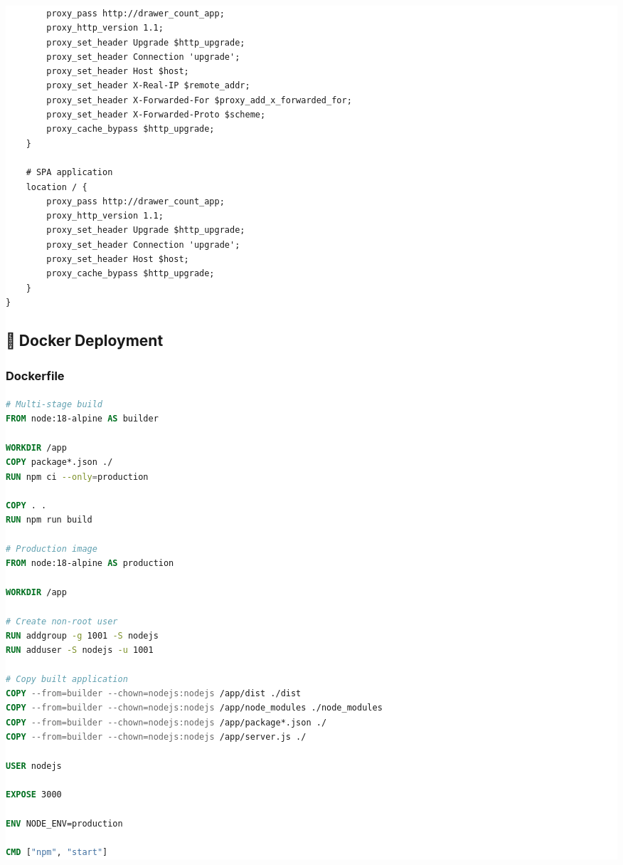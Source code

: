 ```nginx
        proxy_pass http://drawer_count_app;
        proxy_http_version 1.1;
        proxy_set_header Upgrade $http_upgrade;
        proxy_set_header Connection 'upgrade';
        proxy_set_header Host $host;
        proxy_set_header X-Real-IP $remote_addr;
        proxy_set_header X-Forwarded-For $proxy_add_x_forwarded_for;
        proxy_set_header X-Forwarded-Proto $scheme;
        proxy_cache_bypass $http_upgrade;
    }
    
    # SPA application
    location / {
        proxy_pass http://drawer_count_app;
        proxy_http_version 1.1;
        proxy_set_header Upgrade $http_upgrade;
        proxy_set_header Connection 'upgrade';
        proxy_set_header Host $host;
        proxy_cache_bypass $http_upgrade;
    }
}
```

## 🐳 Docker Deployment

### Dockerfile

```dockerfile
# Multi-stage build
FROM node:18-alpine AS builder

WORKDIR /app
COPY package*.json ./
RUN npm ci --only=production

COPY . .
RUN npm run build

# Production image
FROM node:18-alpine AS production

WORKDIR /app

# Create non-root user
RUN addgroup -g 1001 -S nodejs
RUN adduser -S nodejs -u 1001

# Copy built application
COPY --from=builder --chown=nodejs:nodejs /app/dist ./dist
COPY --from=builder --chown=nodejs:nodejs /app/node_modules ./node_modules
COPY --from=builder --chown=nodejs:nodejs /app/package*.json ./
COPY --from=builder --chown=nodejs:nodejs /app/server.js ./

USER nodejs

EXPOSE 3000

ENV NODE_ENV=production

CMD ["npm", "start"]
```
